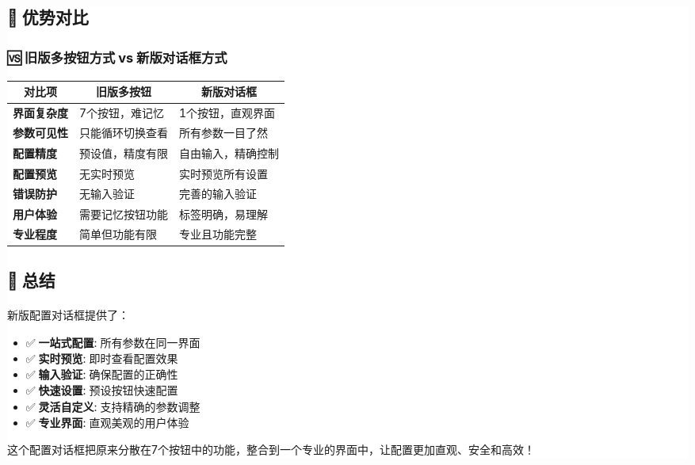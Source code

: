 ## 🎉 优势对比

### 🆚 旧版多按钮方式 vs 新版对话框方式

| 对比项 | 旧版多按钮 | 新版对话框 |
|-------|------------|------------|
| **界面复杂度** | 7个按钮，难记忆 | 1个按钮，直观界面 |
| **参数可见性** | 只能循环切换查看 | 所有参数一目了然 |
| **配置精度** | 预设值，精度有限 | 自由输入，精确控制 |
| **配置预览** | 无实时预览 | 实时预览所有设置 |
| **错误防护** | 无输入验证 | 完善的输入验证 |
| **用户体验** | 需要记忆按钮功能 | 标签明确，易理解 |
| **专业程度** | 简单但功能有限 | 专业且功能完整 |

## 🚀 总结

新版配置对话框提供了：

- ✅ **一站式配置**: 所有参数在同一界面
- ✅ **实时预览**: 即时查看配置效果
- ✅ **输入验证**: 确保配置的正确性
- ✅ **快速设置**: 预设按钮快速配置
- ✅ **灵活自定义**: 支持精确的参数调整
- ✅ **专业界面**: 直观美观的用户体验

这个配置对话框把原来分散在7个按钮中的功能，整合到一个专业的界面中，让配置更加直观、安全和高效！ 